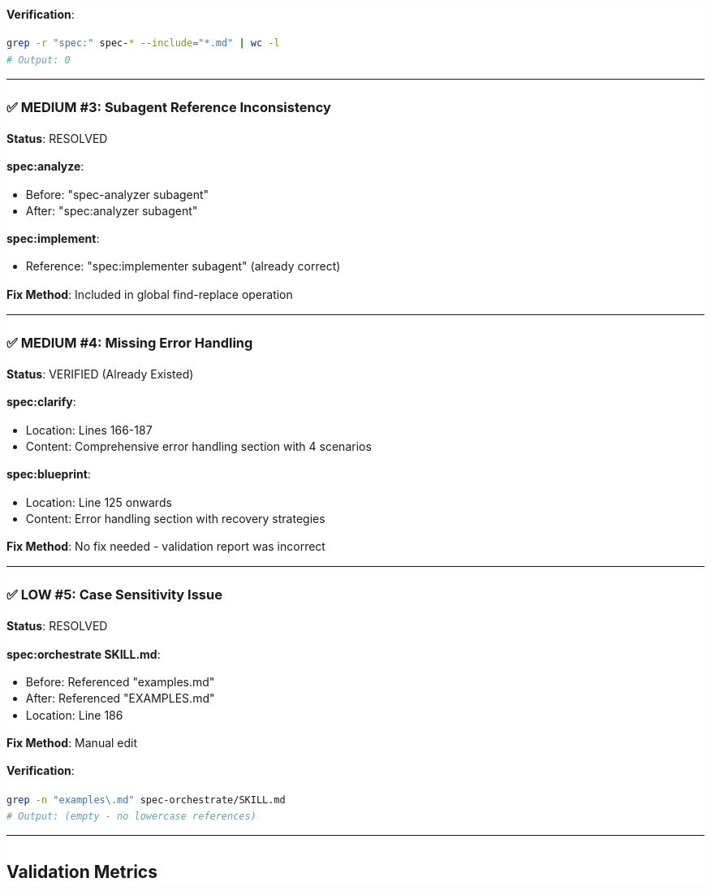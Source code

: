 **Verification**:
```bash
grep -r "spec:" spec-* --include="*.md" | wc -l
# Output: 0
```

---

### ✅ MEDIUM #3: Subagent Reference Inconsistency
**Status**: RESOLVED

**spec:analyze**:
- Before: "spec-analyzer subagent"
- After: "spec:analyzer subagent"

**spec:implement**:
- Reference: "spec:implementer subagent" (already correct)

**Fix Method**: Included in global find-replace operation

---

### ✅ MEDIUM #4: Missing Error Handling
**Status**: VERIFIED (Already Existed)

**spec:clarify**:
- Location: Lines 166-187
- Content: Comprehensive error handling section with 4 scenarios

**spec:blueprint**:
- Location: Line 125 onwards
- Content: Error handling section with recovery strategies

**Fix Method**: No fix needed - validation report was incorrect

---

### ✅ LOW #5: Case Sensitivity Issue
**Status**: RESOLVED

**spec:orchestrate SKILL.md**:
- Before: Referenced "examples.md"
- After: Referenced "EXAMPLES.md"
- Location: Line 186

**Fix Method**: Manual edit

**Verification**:
```bash
grep -n "examples\.md" spec-orchestrate/SKILL.md
# Output: (empty - no lowercase references)
```

---

## Validation Metrics
